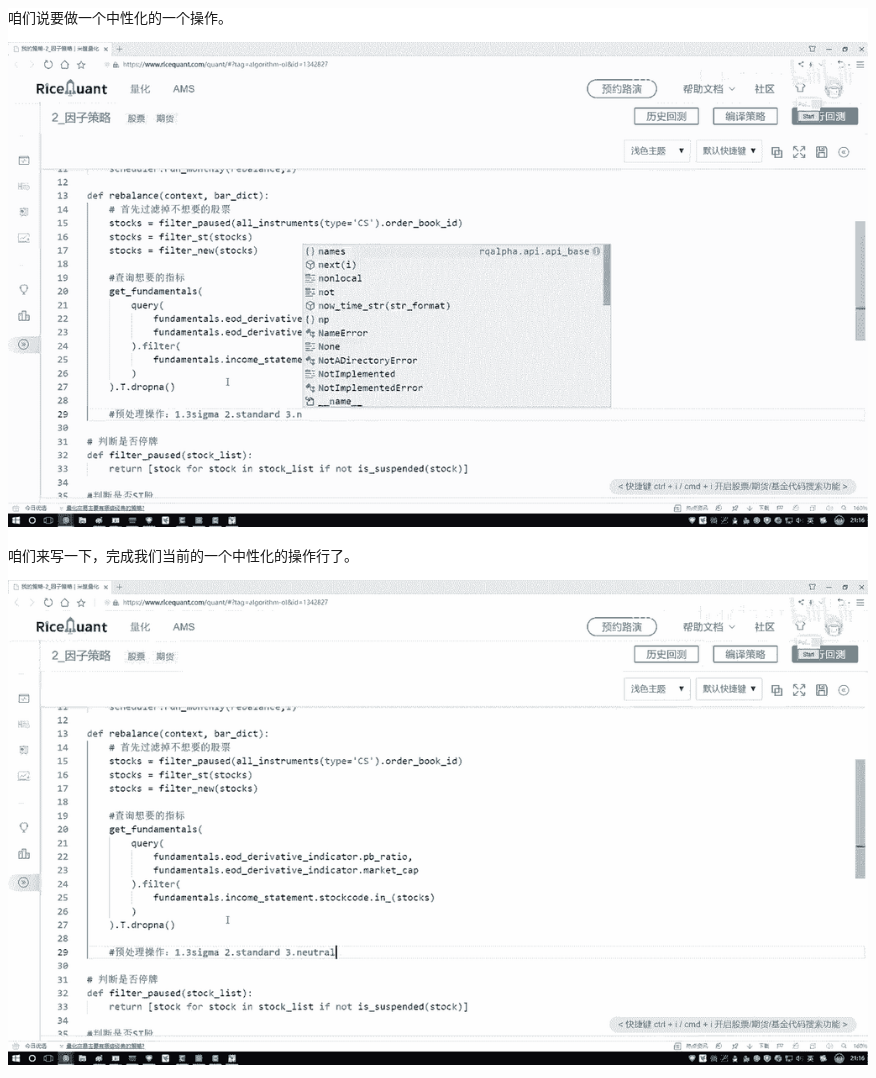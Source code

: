 咱们说要做一个中性化的一个操作。

![](img/eebe5d02a2cf7233f5b0e5486bb8835b_12.png)

咱们来写一下，完成我们当前的一个中性化的操作行了。

![](img/eebe5d02a2cf7233f5b0e5486bb8835b_14.png)
